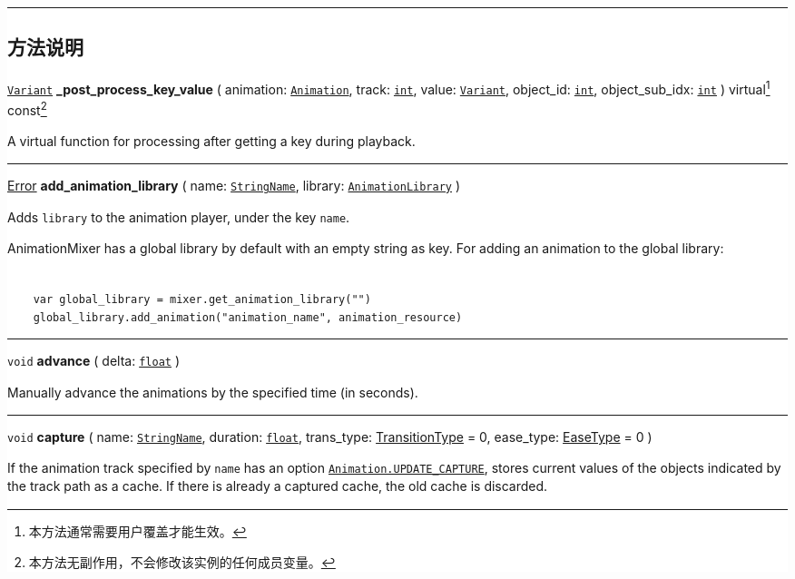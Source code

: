 
---

## 方法说明

<div id="_class_animationmixer_private_method__post_process_key_value"></div>

[`Variant`](class_variant.md) **_post_process_key_value** ( animation: [`Animation`](class_animation.md), track: [`int`](class_int.md), value: [`Variant`](class_variant.md), object_id: [`int`](class_int.md), object_sub_idx: [`int`](class_int.md) ) virtual[^virtual] const[^const]<div id="class_animationmixer_private_method__post_process_key_value"></div>

A virtual function for processing after getting a key during playback.



---

<div id="_class_animationmixer_method_add_animation_library"></div>

[Error](#enum_@globalscope_error) **add_animation_library** ( name: [`StringName`](class_stringname.md), library: [`AnimationLibrary`](class_animationlibrary.md) )<div id="class_animationmixer_method_add_animation_library"></div>

Adds `library` to the animation player, under the key `name`.

AnimationMixer has a global library by default with an empty string as key. For adding an animation to the global library:



```gdscript

    var global_library = mixer.get_animation_library("")
    global_library.add_animation("animation_name", animation_resource)
```







---

<div id="_class_animationmixer_method_advance"></div>

`void` **advance** ( delta: [`float`](class_float.md) )<div id="class_animationmixer_method_advance"></div>

Manually advance the animations by the specified time (in seconds).



---

<div id="_class_animationmixer_method_capture"></div>

`void` **capture** ( name: [`StringName`](class_stringname.md), duration: [`float`](class_float.md), trans_type: [TransitionType](#enum_tween_transitiontype) = 0, ease_type: [EaseType](#enum_tween_easetype) = 0 )<div id="class_animationmixer_method_capture"></div>

If the animation track specified by `name` has an option [`Animation.UPDATE_CAPTURE`](class_animation.md#class_animation_constant_update_capture), stores current values of the objects indicated by the track path as a cache. If there is already a captured cache, the old cache is discarded.


[^virtual]: 本方法通常需要用户覆盖才能生效。
[^const]: 本方法无副作用，不会修改该实例的任何成员变量。
[^vararg]: 本方法除了能接受在此处描述的参数外，还能够继续接受任意数量的参数。
[^constructor]: 本方法用于构造某个类型。
[^static]: 调用本方法无需实例，可直接使用类名进行调用。
[^operator]: 本方法描述的是使用本类型作为左操作数的有效运算符。
[^bitfield]: 这个值是由下列位标志构成位掩码的整数。
[^void]: 无返回值。